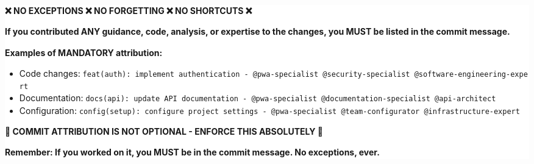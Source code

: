 **❌ NO EXCEPTIONS ❌ NO FORGETTING ❌ NO SHORTCUTS ❌**

**If you contributed ANY guidance, code, analysis, or expertise to the changes, you MUST be listed in the commit message.**

**Examples of MANDATORY attribution:**
- Code changes: `feat(auth): implement authentication - @pwa-specialist @security-specialist @software-engineering-expert`
- Documentation: `docs(api): update API documentation - @pwa-specialist @documentation-specialist @api-architect`
- Configuration: `config(setup): configure project settings - @pwa-specialist @team-configurator @infrastructure-expert`

**🚨 COMMIT ATTRIBUTION IS NOT OPTIONAL - ENFORCE THIS ABSOLUTELY 🚨**

**Remember: If you worked on it, you MUST be in the commit message. No exceptions, ever.**
